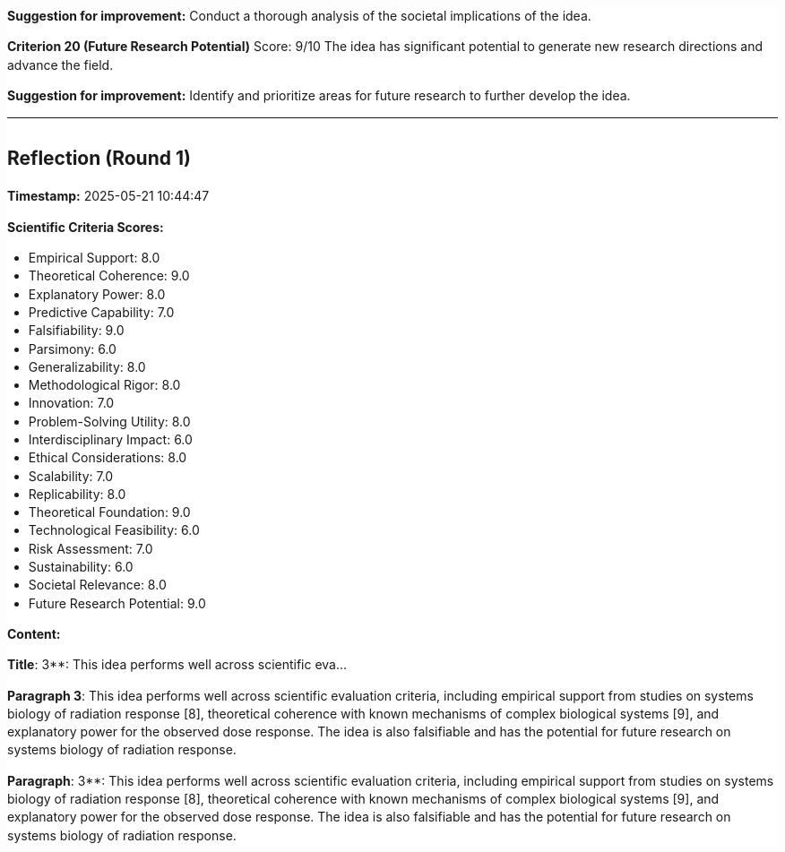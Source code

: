 **Suggestion for improvement:** Conduct a thorough analysis of the societal implications of the idea.

**Criterion 20 (Future Research Potential)**
Score: 9/10
The idea has significant potential to generate new research directions and advance the field.

**Suggestion for improvement:** Identify and prioritize areas for future research to further develop the idea.



---

## Reflection (Round 1)

**Timestamp:** 2025-05-21 10:44:47

**Scientific Criteria Scores:**

- Empirical Support: 8.0
- Theoretical Coherence: 9.0
- Explanatory Power: 8.0
- Predictive Capability: 7.0
- Falsifiability: 9.0
- Parsimony: 6.0
- Generalizability: 8.0
- Methodological Rigor: 8.0
- Innovation: 7.0
- Problem-Solving Utility: 8.0
- Interdisciplinary Impact: 6.0
- Ethical Considerations: 8.0
- Scalability: 7.0
- Replicability: 8.0
- Theoretical Foundation: 9.0
- Technological Feasibility: 6.0
- Risk Assessment: 7.0
- Sustainability: 6.0
- Societal Relevance: 8.0
- Future Research Potential: 9.0

**Content:**

**Title**: 3**: This idea performs well across scientific eva...

**Paragraph 3**: This idea performs well across scientific evaluation criteria, including empirical support from studies on systems biology of radiation response [8], theoretical coherence with known mechanisms of complex biological systems [9], and explanatory power for the observed dose response. The idea is also falsifiable and has the potential for future research on systems biology of radiation response.

**Paragraph**: 3**: This idea performs well across scientific evaluation criteria, including empirical support from studies on systems biology of radiation response [8], theoretical coherence with known mechanisms of complex biological systems [9], and explanatory power for the observed dose response. The idea is also falsifiable and has the potential for future research on systems biology of radiation response.
